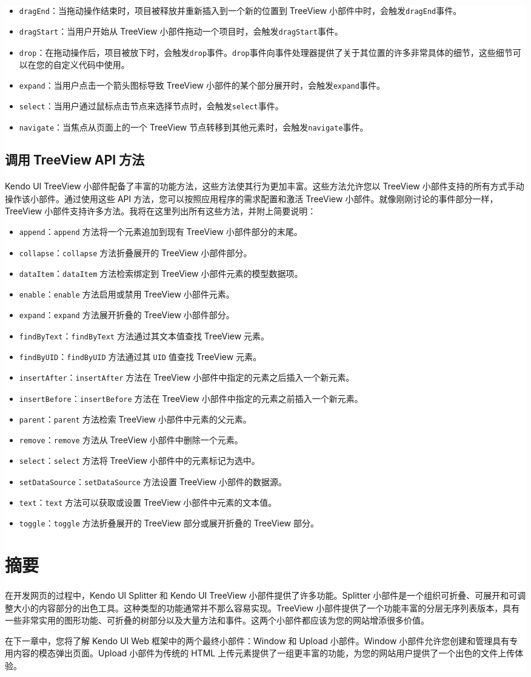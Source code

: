 +   `dragEnd`：当拖动操作结束时，项目被释放并重新插入到一个新的位置到 TreeView 小部件中时，会触发`dragEnd`事件。

+   `dragStart`：当用户开始从 TreeView 小部件拖动一个项目时，会触发`dragStart`事件。

+   `drop`：在拖动操作后，项目被放下时，会触发`drop`事件。`drop`事件向事件处理器提供了关于其位置的许多非常具体的细节，这些细节可以在您的自定义代码中使用。

+   `expand`：当用户点击一个箭头图标导致 TreeView 小部件的某个部分展开时，会触发`expand`事件。

+   `select`：当用户通过鼠标点击节点来选择节点时，会触发`select`事件。

+   `navigate`：当焦点从页面上的一个 TreeView 节点转移到其他元素时，会触发`navigate`事件。

## 调用 TreeView API 方法

Kendo UI TreeView 小部件配备了丰富的功能方法，这些方法使其行为更加丰富。这些方法允许您以 TreeView 小部件支持的所有方式手动操作该小部件。通过使用这些 API 方法，您可以按照应用程序的需求配置和激活 TreeView 小部件。就像刚刚讨论的事件部分一样，TreeView 小部件支持许多方法。我将在这里列出所有这些方法，并附上简要说明：

+   `append`：`append` 方法将一个元素追加到现有 TreeView 小部件部分的末尾。

+   `collapse`：`collapse` 方法折叠展开的 TreeView 小部件部分。

+   `dataItem`：`dataItem` 方法检索绑定到 TreeView 小部件元素的模型数据项。

+   `enable`：`enable` 方法启用或禁用 TreeView 小部件元素。

+   `expand`：`expand` 方法展开折叠的 TreeView 小部件部分。

+   `findByText`：`findByText` 方法通过其文本值查找 TreeView 元素。

+   `findByUID`：`findByUID` 方法通过其 `UID` 值查找 TreeView 元素。

+   `insertAfter`：`insertAfter` 方法在 TreeView 小部件中指定的元素之后插入一个新元素。

+   `insertBefore`：`insertBefore` 方法在 TreeView 小部件中指定的元素之前插入一个新元素。

+   `parent`：`parent` 方法检索 TreeView 小部件中元素的父元素。

+   `remove`：`remove` 方法从 TreeView 小部件中删除一个元素。

+   `select`：`select` 方法将 TreeView 小部件中的元素标记为选中。

+   `setDataSource`：`setDataSource` 方法设置 TreeView 小部件的数据源。

+   `text`：`text` 方法可以获取或设置 TreeView 小部件中元素的文本值。

+   `toggle`：`toggle` 方法折叠展开的 TreeView 部分或展开折叠的 TreeView 部分。

# 摘要

在开发网页的过程中，Kendo UI Splitter 和 Kendo UI TreeView 小部件提供了许多功能。Splitter 小部件是一个组织可折叠、可展开和可调整大小的内容部分的出色工具。这种类型的功能通常并不那么容易实现。TreeView 小部件提供了一个功能丰富的分层无序列表版本，具有一些非常实用的图形功能、可折叠的树部分以及大量方法和事件。这两个小部件都应该为您的网站增添很多价值。

在下一章中，您将了解 Kendo UI Web 框架中的两个最终小部件：Window 和 Upload 小部件。Window 小部件允许您创建和管理具有专用内容的模态弹出页面。Upload 小部件为传统的 HTML 上传元素提供了一组更丰富的功能，为您的网站用户提供了一个出色的文件上传体验。
